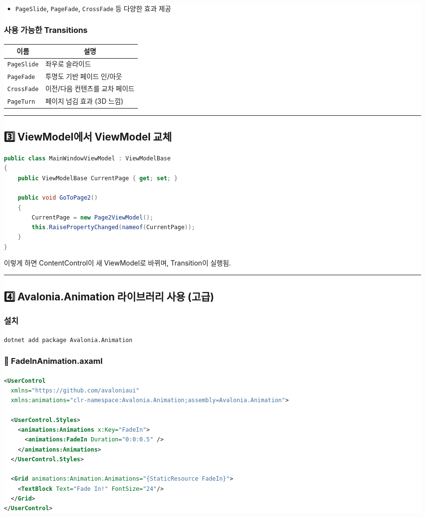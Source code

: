 - `PageSlide`, `PageFade`, `CrossFade` 등 다양한 효과 제공

### 사용 가능한 Transitions

| 이름 | 설명 |
|------|------|
| `PageSlide` | 좌우로 슬라이드 |
| `PageFade`  | 투명도 기반 페이드 인/아웃 |
| `CrossFade` | 이전/다음 컨텐츠를 교차 페이드 |
| `PageTurn`  | 페이지 넘김 효과 (3D 느낌) |

---

## 3️⃣ ViewModel에서 ViewModel 교체

```csharp
public class MainWindowViewModel : ViewModelBase
{
    public ViewModelBase CurrentPage { get; set; }

    public void GoToPage2()
    {
        CurrentPage = new Page2ViewModel();
        this.RaisePropertyChanged(nameof(CurrentPage));
    }
}
```

이렇게 하면 ContentControl이 새 ViewModel로 바뀌며, Transition이 실행됨.

---

## 4️⃣ Avalonia.Animation 라이브러리 사용 (고급)

### 설치

```bash
dotnet add package Avalonia.Animation
```

### 📄 FadeInAnimation.axaml

```xml
<UserControl
  xmlns="https://github.com/avaloniaui"
  xmlns:animations="clr-namespace:Avalonia.Animation;assembly=Avalonia.Animation">
  
  <UserControl.Styles>
    <animations:Animations x:Key="FadeIn">
      <animations:FadeIn Duration="0:0:0.5" />
    </animations:Animations>
  </UserControl.Styles>

  <Grid animations:Animation.Animations="{StaticResource FadeIn}">
    <TextBlock Text="Fade In!" FontSize="24"/>
  </Grid>
</UserControl>
```
